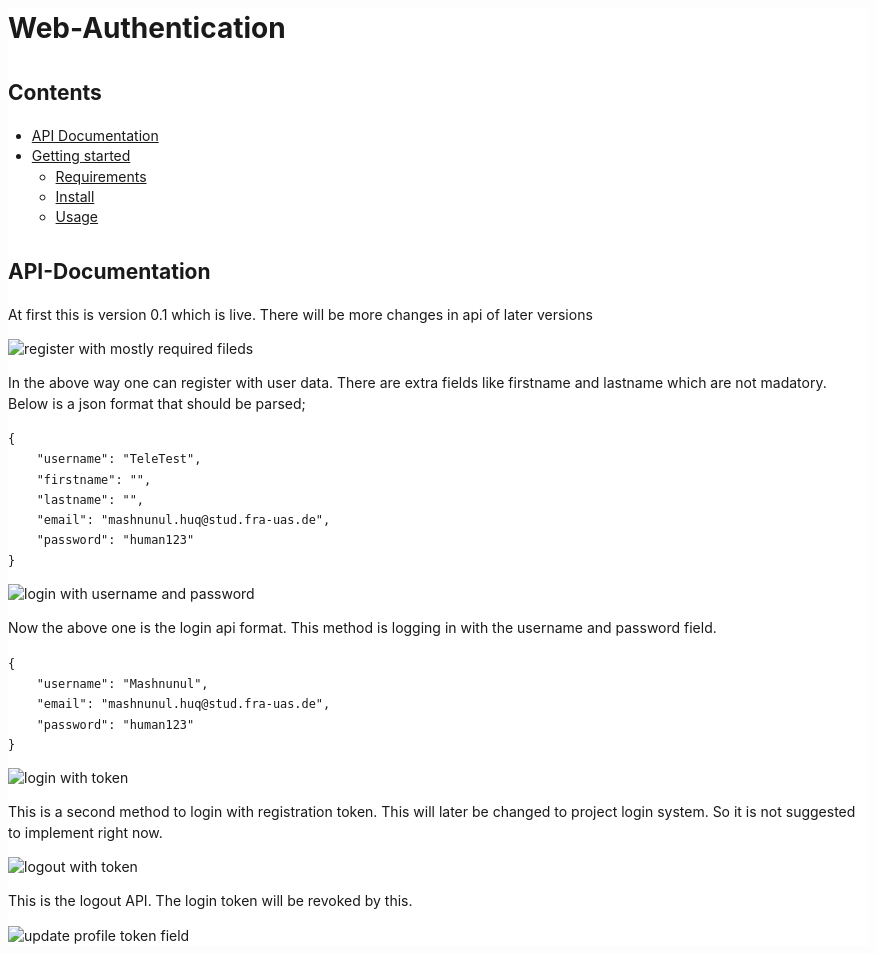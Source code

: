 # Web-Authentication

## Contents

*   [API Documentation](#API-Documentation)
*   [Getting started](#getting-started)
    *   [Requirements](#requirements)
    *   [Install](#install)
    *   [Usage](#usage)


## API-Documentation
At first this is version 0.1 which is live. There will be more changes in api of later versions

<img width="896" alt="register with mostly required fileds" src="https://github.com/javedcoding/CODEXAuthenticationPannel/assets/59325753/5d647edd-ae04-49b4-acc3-f9d4fac362be">

In the above way one can register with user data. There are extra fields like firstname and lastname which are not madatory. Below is a json format that should be parsed;
```
{
    "username": "TeleTest",
    "firstname": "",
    "lastname": "",
    "email": "mashnunul.huq@stud.fra-uas.de",
    "password": "human123"
}
```

<img width="849" alt="login with username and password" src="https://github.com/javedcoding/CODEXAuthenticationPannel/assets/59325753/b719b1a5-7906-4dce-b594-b65a0ee408c6">

Now the above one is the login api format. This method is logging in with the username and password field.
```
{
    "username": "Mashnunul",
    "email": "mashnunul.huq@stud.fra-uas.de",
    "password": "human123"
}
```

<img width="857" alt="login with token" src="https://github.com/javedcoding/CODEXAuthenticationPannel/assets/59325753/67c3c305-d14f-4914-97a4-bec4893cf81d">

This is a second method to login with registration token. This will later be changed to project login system. So it is not suggested to implement right now.

<img width="858" alt="logout with token" src="https://github.com/javedcoding/CODEXAuthenticationPannel/assets/59325753/638dd8c0-9dac-4033-b301-7938e2efea63">

This is the logout API. The login token will be revoked by this.

<img width="858" alt="update profile token field" src="https://github.com/javedcoding/CODEXAuthenticationPannel/assets/59325753/dd64d56e-5cad-44d6-be9b-1aee6c252e77">
